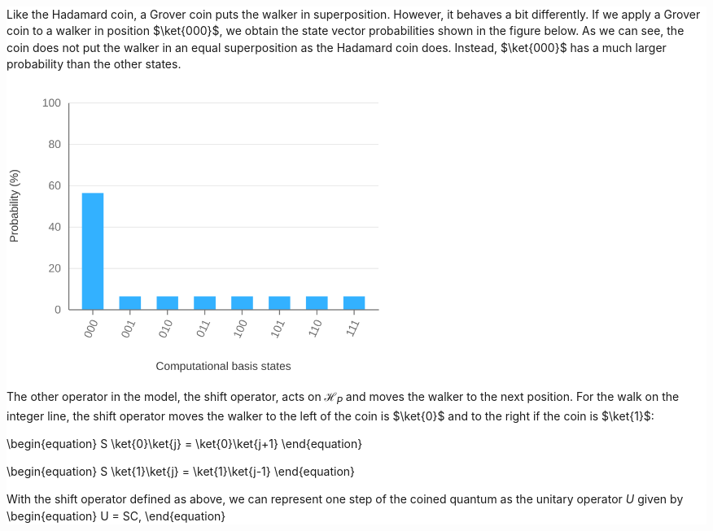Like the Hadamard coin, a Grover coin puts the walker in superposition. However, it behaves a bit differently. If we apply a Grover coin to a walker in position $\ket{000}$, we obtain the state vector probabilities shown in the figure below. As we can see, the coin does not put the walker in an equal superposition as the Hadamard coin does. Instead, $\ket{000}$ has a much larger probability than the other states. 

<img src="images/grover_prob.svg" width='480'>

The other operator in the model, the shift operator, acts on $\mathcal{H}_P$ and moves the walker to the next position. For the walk on the integer line, the shift operator moves the walker to the left of the coin is $\ket{0}$ and to the right if the coin is $\ket{1}$: 

\begin{equation}
    S \ket{0}\ket{j} = \ket{0}\ket{j+1}
\end{equation}

\begin{equation}
    S \ket{1}\ket{j} = \ket{1}\ket{j-1}
\end{equation}


With the shift operator defined as above, we can represent one step of the coined quantum as the unitary operator $U$ given by
\begin{equation}
    U = SC,
\end{equation}
